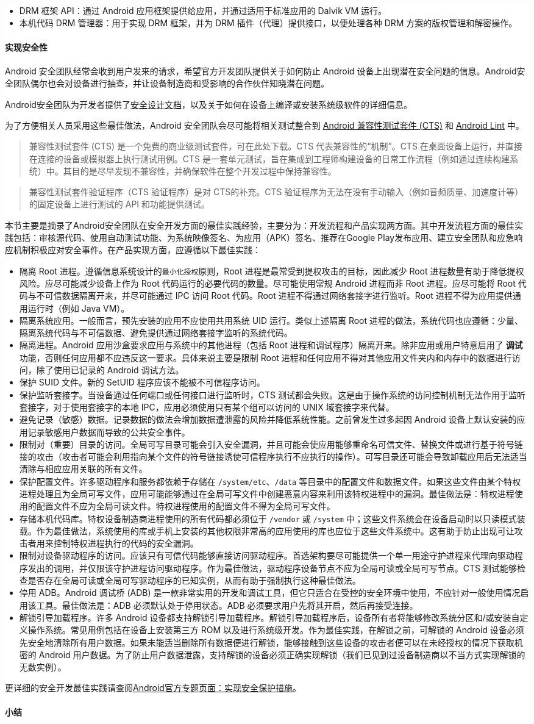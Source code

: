* DRM 框架 API：通过 Android 应用框架提供给应用，并通过适用于标准应用的 Dalvik VM 运行。
* 本机代码 DRM 管理器：用于实现 DRM 框架，并为 DRM 插件（代理）提供接口，以便处理各种 DRM 方案的版权管理和解密操作。

#### 实现安全性

Android 安全团队经常会收到用户发来的请求，希望官方开发团队提供关于如何防止 Android 设备上出现潜在安全问题的信息。Android安全团队偶尔也会对设备进行抽查，并让设备制造商和受影响的合作伙伴知晓潜在问题。

Android安全团队为开发者提供了[安全设计文档](http://developer.android.com/guide/practices/security.html?hl=zh-cn)，以及关于如何在设备上编译或安装系统级软件的详细信息。

为了方便相关人员采用这些最佳做法，Android 安全团队会尽可能将相关测试整合到 [Android 兼容性测试套件 (CTS)](https://source.android.com/compatibility/cts?hl=zh-cn) 和 [Android Lint](http://tools.android.com/tips/lint?hl=zh-cn) 中。

> 兼容性测试套件 (CTS) 是一个免费的商业级测试套件，可在此处下载。CTS 代表兼容性的“机制”。CTS 在桌面设备上运行，并直接在连接的设备或模拟器上执行测试用例。CTS 是一套单元测试，旨在集成到工程师构建设备的日常工作流程（例如通过连续构建系统）中。其目的是尽早发现不兼容性，并确保软件在整个开发过程中保持兼容性。

> 兼容性测试套件验证程序（CTS 验证程序）是对 CTS的补充。CTS 验证程序为无法在没有手动输入（例如音频质量、加速度计等）的固定设备上进行测试的 API 和功能提供测试。

本节主要是摘录了Android安全团队在安全开发方面的最佳实践经验，主要分为：开发流程和产品实现两方面。其中开发流程方面的最佳实践包括：审核源代码、使用自动测试功能、为系统映像签名、为应用（APK）签名、推荐在Google Play发布应用、建立安全团队和应急响应机制积极应对安全事件。在产品实现方面，应遵循以下最佳实践：

* 隔离 Root 进程。遵循信息系统设计的``最小化授权``原则，Root 进程是最常受到提权攻击的目标，因此减少 Root 进程数量有助于降低提权风险。应尽可能减少设备上作为 Root 代码运行的必要代码的数量。尽可能使用常规 Android 进程而非 Root 进程。应尽可能将 Root 代码与不可信数据隔离开来，并尽可能通过 IPC 访问 Root 代码。Root 进程不得通过网络套接字进行监听。Root 进程不得为应用提供通用运行时（例如 Java VM）。
* 隔离系统应用。一般而言，预先安装的应用不应使用共用系统 UID 运行。类似上述隔离 Root 进程的做法，系统代码也应遵循：少量、隔离系统代码与不可信数据、避免提供通过网络套接字监听的系统代码。
* 隔离进程。Android 应用沙盒要求应用与系统中的其他进程（包括 Root 进程和调试程序）隔离开来。除非应用或用户特意启用了 **调试** 功能，否则任何应用都不应违反这一要求。具体来说主要是限制 Root 进程和任何应用不得对其他应用文件夹内和内存中的数据进行访问，除了使用已记录的 Android 调试方法。
* 保护 SUID 文件。新的 SetUID 程序应该不能被不可信程序访问。
* 保护监听套接字。当设备通过任何端口或任何接口进行监听时，CTS 测试都会失败。这是由于操作系统的访问控制机制无法作用于监听套接字，对于使用套接字的本地 IPC，应用必须使用只有某个组可以访问的 UNIX 域套接字来代替。
* 避免记录（敏感）数据。记录数据的做法会增加数据遭泄露的风险并降低系统性能。之前曾发生过多起因 Android 设备上默认安装的应用记录敏感用户数据而导致的公共安全事件。
* 限制对（重要）目录的访问。全局可写目录可能会引入安全漏洞，并且可能会使应用能够重命名可信文件、替换文件或进行基于符号链接的攻击（攻击者可能会利用指向某个文件的符号链接诱使可信程序执行不应执行的操作）。可写目录还可能会导致卸载应用后无法适当清除与相应应用关联的所有文件。
* 保护配置文件。许多驱动程序和服务都依赖于存储在 ``/system/etc``、``/data`` 等目录中的配置文件和数据文件。如果这些文件由某个特权进程处理且为全局可写文件，应用可能能够通过在全局可写文件中创建恶意内容来利用该特权进程中的漏洞。最佳做法是：特权进程使用的配置文件不应为全局可读文件。特权进程使用的配置文件不得为全局可写文件。
* 存储本机代码库。特权设备制造商进程使用的所有代码都必须位于 ``/vendor`` 或 ``/system`` 中；这些文件系统会在设备启动时以只读模式装载。作为最佳做法，系统使用的库或手机上安装的其他权限非常高的应用使用的库也应位于这些文件系统中。这有助于防止出现可让攻击者用来控制特权进程执行的代码的安全漏洞。
* 限制对设备驱动程序的访问。应该只有可信代码能够直接访问驱动程序。首选架构要尽可能提供一个单一用途守护进程来代理向驱动程序发出的调用，并仅限该守护进程访问驱动程序。作为最佳做法，驱动程序设备节点不应为全局可读或全局可写节点。CTS 测试能够检查是否存在全局可读或全局可写驱动程序的已知实例，从而有助于强制执行这种最佳做法。
* 停用 ADB。Android 调试桥 (ADB) 是一款非常实用的开发和调试工具，但它只适合在受控的安全环境中使用，不应针对一般使用情况启用该工具。最佳做法是：ADB 必须默认处于停用状态。ADB 必须要求用户先将其开启，然后再接受连接。
* 解锁引导加载程序。许多 Android 设备都支持解锁引导加载程序。解锁引导加载程序后，设备所有者将能够修改系统分区和/或安装自定义操作系统。常见用例包括在设备上安装第三方 ROM 以及进行系统级开发。作为最佳实践，在解锁之前，可解锁的 Android 设备必须先安全地清除所有用户数据。如果未能适当删除所有数据便进行解锁，能够接触到这些设备的攻击者便可以在未经授权的情况下获取机密的 Android 用户数据。为了防止用户数据泄露，支持解锁的设备必须正确实现解锁（我们已见到过设备制造商以不当方式实现解锁的无数实例）。

更详细的安全开发最佳实践请查阅[Android官方专题页面：实现安全保护措施](https://source.android.com/security/overview/implement)。

#### 小结
